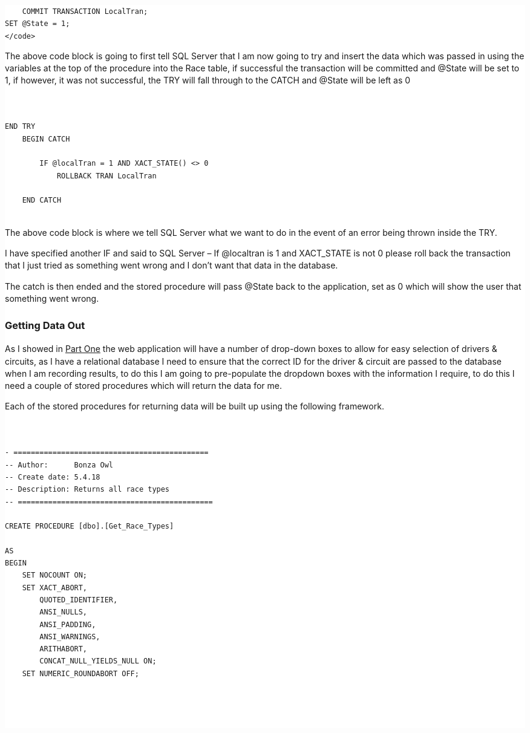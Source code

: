
        COMMIT TRANSACTION LocalTran;
	SET @State = 1;
    </code>
</pre>

The above code block is going to first tell SQL Server that I am now going to try and insert the data which was passed in using the variables at the top of the procedure into the Race table, if successful the transaction will be committed and @State will be set to 1, if however, it was not successful, the TRY will fall through to the CATCH and @State will be left as 0

<pre> 
<code class="sql">
END TRY
    BEGIN CATCH
 
        IF @localTran = 1 AND XACT_STATE() &lt;&gt; 0
            ROLLBACK TRAN LocalTran
 
    END CATCH
</code>
</pre>

The above code block is where we tell SQL Server what we want to do in the event of an error being thrown inside the TRY.

I have specified another IF and said to SQL Server &#8211; If @localtran is 1 and XACT_STATE is not 0 please roll back the transaction that I just tried as something went wrong and I don&#8217;t want that data in the database.

The catch is then ended and the stored procedure will pass @State back to the application, set as 0 which will show the user that something went wrong.

### Getting Data Out

As I showed in <a href="https://www.codenameowl.com/building-a-formula-one-race-tracker-part-one" target="_blank" rel="noopener noreferrer">Part One</a> the web application will have a number of drop-down boxes to allow for easy selection of drivers & circuits, as I have a relational database I need to ensure that the correct ID for the driver & circuit are passed to the database when I am recording results, to do this I am going to pre-populate the dropdown boxes with the information I require, to do this I need a couple of stored procedures which will return the data for me.

Each of the stored procedures for returning data will be built up using the following framework.

<pre> 
<code class="sql">
- =============================================
-- Author:      Bonza Owl
-- Create date: 5.4.18
-- Description: Returns all race types
-- =============================================

CREATE PROCEDURE [dbo].[Get_Race_Types]

AS
BEGIN
    SET NOCOUNT ON;
    SET XACT_ABORT,
        QUOTED_IDENTIFIER,
        ANSI_NULLS,
        ANSI_PADDING,
        ANSI_WARNINGS,
        ARITHABORT,
        CONCAT_NULL_YIELDS_NULL ON;
    SET NUMERIC_ROUNDABORT OFF;	    
	